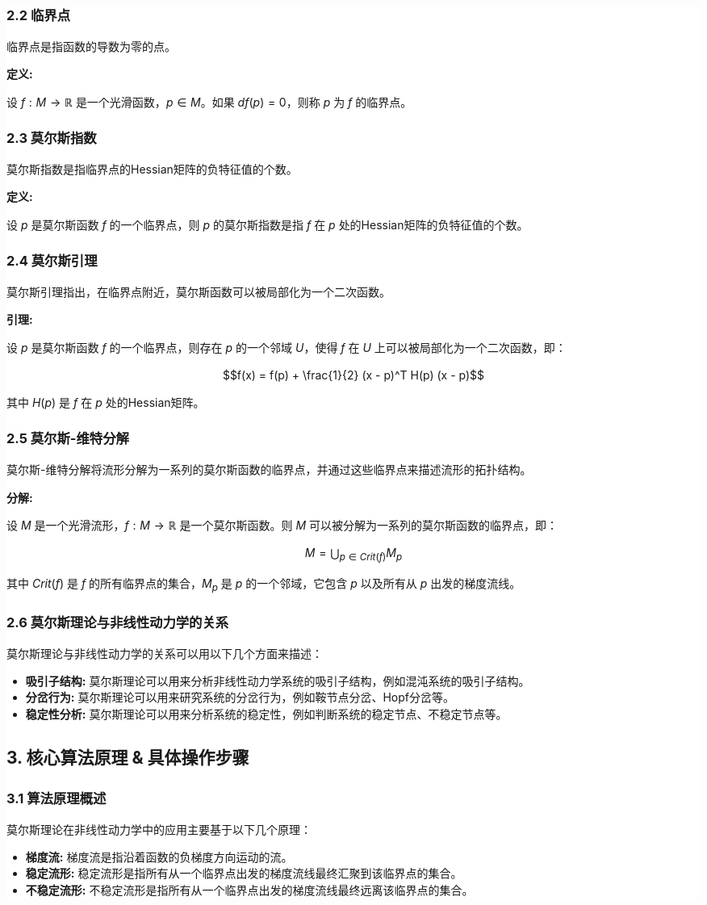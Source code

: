 ### 2.2  临界点

临界点是指函数的导数为零的点。

**定义:**

设 $f: M \rightarrow \mathbb{R}$ 是一个光滑函数，$p \in M$。如果 $df(p) = 0$，则称 $p$ 为 $f$ 的临界点。

### 2.3  莫尔斯指数

莫尔斯指数是指临界点的Hessian矩阵的负特征值的个数。

**定义:**

设 $p$ 是莫尔斯函数 $f$ 的一个临界点，则 $p$ 的莫尔斯指数是指 $f$ 在 $p$ 处的Hessian矩阵的负特征值的个数。

### 2.4  莫尔斯引理

莫尔斯引理指出，在临界点附近，莫尔斯函数可以被局部化为一个二次函数。

**引理:**

设 $p$ 是莫尔斯函数 $f$ 的一个临界点，则存在 $p$ 的一个邻域 $U$，使得 $f$ 在 $U$ 上可以被局部化为一个二次函数，即：

$$f(x) = f(p) + \frac{1}{2} (x - p)^T H(p) (x - p)$$

其中 $H(p)$ 是 $f$ 在 $p$ 处的Hessian矩阵。

### 2.5  莫尔斯-维特分解

莫尔斯-维特分解将流形分解为一系列的莫尔斯函数的临界点，并通过这些临界点来描述流形的拓扑结构。

**分解:**

设 $M$ 是一个光滑流形，$f: M \rightarrow \mathbb{R}$ 是一个莫尔斯函数。则 $M$ 可以被分解为一系列的莫尔斯函数的临界点，即：

$$M = \bigcup_{p \in Crit(f)} M_p$$

其中 $Crit(f)$ 是 $f$ 的所有临界点的集合，$M_p$ 是 $p$ 的一个邻域，它包含 $p$ 以及所有从 $p$ 出发的梯度流线。

### 2.6  莫尔斯理论与非线性动力学的关系

莫尔斯理论与非线性动力学的关系可以用以下几个方面来描述：

* **吸引子结构:** 莫尔斯理论可以用来分析非线性动力学系统的吸引子结构，例如混沌系统的吸引子结构。
* **分岔行为:** 莫尔斯理论可以用来研究系统的分岔行为，例如鞍节点分岔、Hopf分岔等。
* **稳定性分析:** 莫尔斯理论可以用来分析系统的稳定性，例如判断系统的稳定节点、不稳定节点等。

## 3. 核心算法原理 & 具体操作步骤

### 3.1  算法原理概述

莫尔斯理论在非线性动力学中的应用主要基于以下几个原理：

* **梯度流:** 梯度流是指沿着函数的负梯度方向运动的流。
* **稳定流形:** 稳定流形是指所有从一个临界点出发的梯度流线最终汇聚到该临界点的集合。
* **不稳定流形:** 不稳定流形是指所有从一个临界点出发的梯度流线最终远离该临界点的集合。
